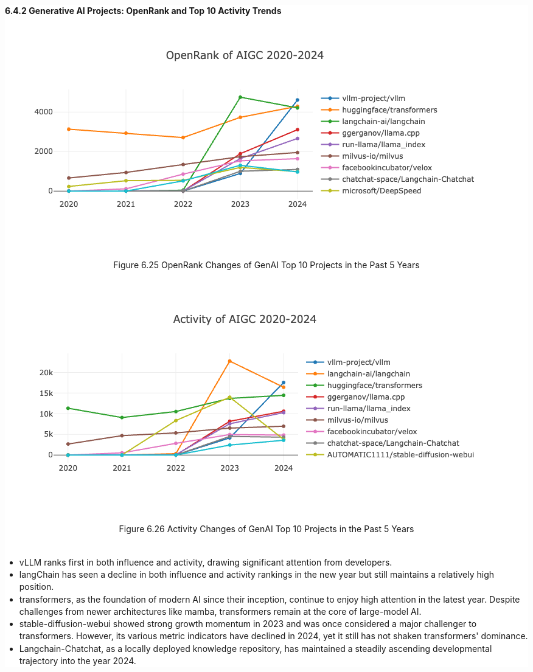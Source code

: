 #### 6.4.2 Generative AI Projects: OpenRank and Top 10 Activity Trends

![6-25](/image/data/chapter_6/6-25.png)
<center>Figure 6.25 OpenRank Changes of GenAI Top 10 Projects in the Past 5 Years</center>
<br>

![6-26](/image/data/chapter_6/6-26.png)
<center>Figure 6.26 Activity Changes of GenAI Top 10 Projects in the Past 5 Years</center>
<br>

- vLLM ranks first in both influence and activity, drawing significant attention from developers.
- langChain has seen a decline in both influence and activity rankings in the new year but still maintains a relatively high position.
- transformers, as the foundation of modern AI since their inception, continue to enjoy high attention in the latest year. Despite challenges from newer architectures like mamba, transformers remain at the core of large-model AI.
- stable-diffusion-webui showed strong growth momentum in 2023 and was once considered a major challenger to transformers. However, its various metric indicators have declined in 2024, yet it still has not shaken transformers' dominance.
- Langchain-Chatchat, as a locally deployed knowledge repository, has maintained a steadily ascending developmental trajectory into the year 2024.
